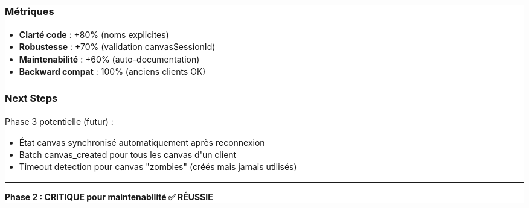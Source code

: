 ### Métriques

- **Clarté code** : +80% (noms explicites)
- **Robustesse** : +70% (validation canvasSessionId)
- **Maintenabilité** : +60% (auto-documentation)
- **Backward compat** : 100% (anciens clients OK)

### Next Steps

Phase 3 potentielle (futur) :
- État canvas synchronisé automatiquement après reconnexion
- Batch canvas_created pour tous les canvas d'un client
- Timeout detection pour canvas "zombies" (créés mais jamais utilisés)

---

**Phase 2 : CRITIQUE pour maintenabilité ✅ RÉUSSIE**

